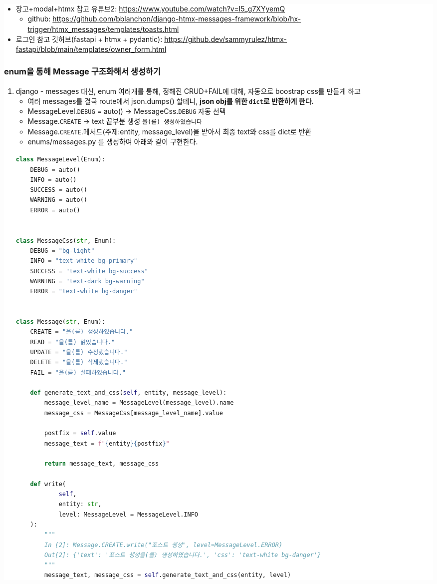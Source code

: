 - 장고+modal+htmx 참고 유튜브2: https://www.youtube.com/watch?v=I5_g7XYyemQ
    - github: https://github.com/bblanchon/django-htmx-messages-framework/blob/hx-trigger/htmx_messages/templates/toasts.html
- 로그인 참고 깃허브(fastapi + htmx + pydantic): https://github.dev/sammyrulez/htmx-fastapi/blob/main/templates/owner_form.html
 


### enum을 통해 Message 구조화해서 생성하기
1. django - messages 대신, enum 여러개를 통해, 정해진 CRUD+FAIL에 대해, 자동으로 boostrap css를 만들게 하고
    - 여러 messages를 결국 route에서 json.dumps() 할테니, **json obj를 위한 `dict`로 반환하게 한다.**
    - MessageLevel.`DEBUG` = auto() -> MessageCss.`DEBUG` 자동 선택
    - Message.`CREATE` -> text 끝부분 생성 `을(를) 생성하였습니다`
    - Message.`CREATE`.메서드(주제:entity, message_level)을 받아서 최종 text와 css를 dict로 반환
    - enums/messages.py 를 생성하여 아래와 같이 구현한다.
    ```python
    class MessageLevel(Enum):
        DEBUG = auto()
        INFO = auto()
        SUCCESS = auto()
        WARNING = auto()
        ERROR = auto()
    
    
    class MessageCss(str, Enum):
        DEBUG = "bg-light"
        INFO = "text-white bg-primary"
        SUCCESS = "text-white bg-success"
        WARNING = "text-dark bg-warning"
        ERROR = "text-white bg-danger"
    
    
    class Message(str, Enum):
        CREATE = "을(를) 생성하였습니다."
        READ = "을(를) 읽었습니다."
        UPDATE = "을(를) 수정했습니다."
        DELETE = "을(를) 삭제했습니다."
        FAIL = "을(를) 실패하였습니다."
    
        def generate_text_and_css(self, entity, message_level):
            message_level_name = MessageLevel(message_level).name
            message_css = MessageCss[message_level_name].value
    
            postfix = self.value
            message_text = f"{entity}{postfix}"
    
            return message_text, message_css
    
        def write(
                self,
                entity: str,
                level: MessageLevel = MessageLevel.INFO
        ):
            """
            In [2]: Message.CREATE.write("포스트 생성", level=MessageLevel.ERROR)
            Out[2]: {'text': '포스트 생성을(를) 생성하였습니다.', 'css': 'text-white bg-danger'}
            """
            message_text, message_css = self.generate_text_and_css(entity, level)
    